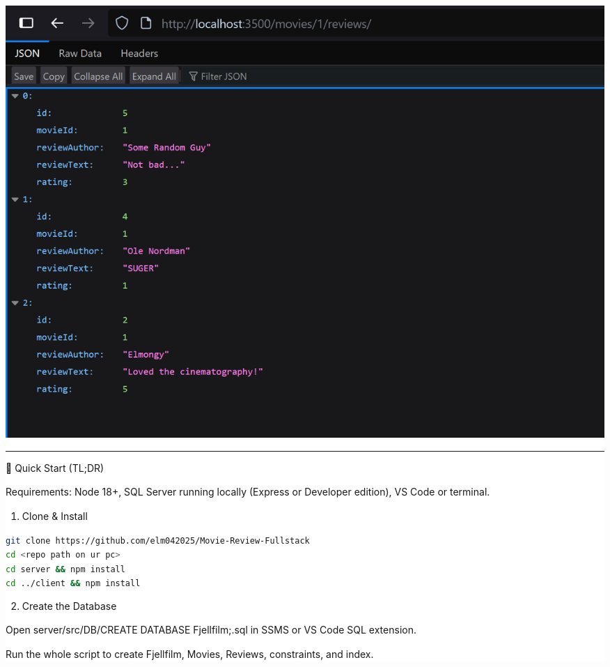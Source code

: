 ![API /movies/:id/reviews](./Docs/screenshots/API%20reviews.png)

---

🚀 Quick Start (TL;DR)

Requirements: Node 18+, SQL Server running locally (Express or Developer edition), VS Code or terminal.

1. Clone & Install

```bash
git clone https://github.com/elm042025/Movie-Review-Fullstack
cd <repo path on ur pc>
cd server && npm install
cd ../client && npm install
```

2. Create the Database

Open server/src/DB/CREATE DATABASE Fjellfilm;.sql in SSMS or VS Code SQL extension.

Run the whole script to create Fjellfilm, Movies, Reviews, constraints, and index.
